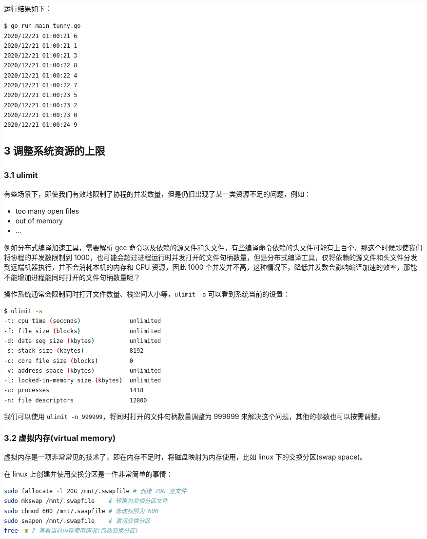 运行结果如下：

```bash
$ go run main_tunny.go
2020/12/21 01:00:21 6
2020/12/21 01:00:21 1
2020/12/21 01:00:21 3
2020/12/21 01:00:22 8
2020/12/21 01:00:22 4
2020/12/21 01:00:22 7
2020/12/21 01:00:23 5
2020/12/21 01:00:23 2
2020/12/21 01:00:23 0
2020/12/21 01:00:24 9
```

## 3 调整系统资源的上限

### 3.1 ulimit

有些场景下，即使我们有效地限制了协程的并发数量，但是仍旧出现了某一类资源不足的问题，例如：

- too many open files
- out of memory
- ...

例如分布式编译加速工具，需要解析 gcc 命令以及依赖的源文件和头文件，有些编译命令依赖的头文件可能有上百个，那这个时候即使我们将协程的并发数限制到 1000，也可能会超过进程运行时并发打开的文件句柄数量，但是分布式编译工具，仅将依赖的源文件和头文件分发到远端机器执行，并不会消耗本机的内存和 CPU 资源，因此 1000 个并发并不高，这种情况下，降低并发数会影响编译加速的效率，那能不能增加进程能同时打开的文件句柄数量呢？

操作系统通常会限制同时打开文件数量、栈空间大小等，`ulimit -a` 可以看到系统当前的设置：

```bash
$ ulimit -a
-t: cpu time (seconds)              unlimited
-f: file size (blocks)              unlimited
-d: data seg size (kbytes)          unlimited
-s: stack size (kbytes)             8192
-c: core file size (blocks)         0
-v: address space (kbytes)          unlimited
-l: locked-in-memory size (kbytes)  unlimited
-u: processes                       1418
-n: file descriptors                12800
```

我们可以使用 `ulimit -n 999999`，将同时打开的文件句柄数量调整为 999999 来解决这个问题，其他的参数也可以按需调整。

### 3.2 虚拟内存(virtual memory)

虚拟内存是一项非常常见的技术了，即在内存不足时，将磁盘映射为内存使用，比如 linux 下的交换分区(swap space)。

在 linux 上创建并使用交换分区是一件非常简单的事情：

```bash
sudo fallocate -l 20G /mnt/.swapfile # 创建 20G 空文件
sudo mkswap /mnt/.swapfile    # 转换为交换分区文件
sudo chmod 600 /mnt/.swapfile # 修改权限为 600
sudo swapon /mnt/.swapfile    # 激活交换分区
free -m # 查看当前内存使用情况(包括交换分区)
```
